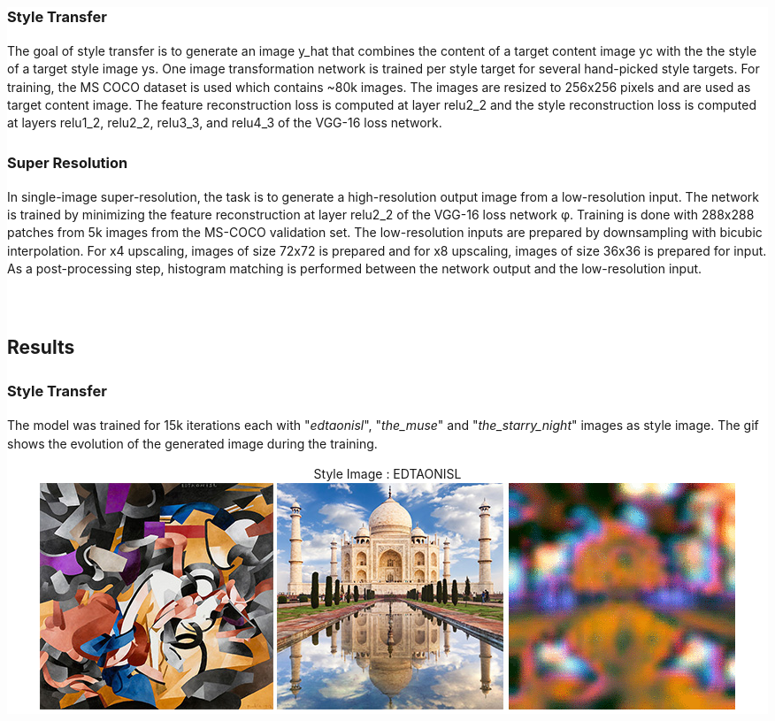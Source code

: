 ### Style Transfer

The goal of style transfer is to generate an image y_hat that combines the content of a target content image yc with the the style of a target style image ys. One image transformation network is trained per style target for several hand-picked style targets.
For training, the MS COCO dataset is used which contains ~80k images. The images are resized to 256x256 pixels and are used as target content image.
The feature reconstruction loss is computed at layer relu2_2 and the style reconstruction loss is computed at layers relu1_2, relu2_2, relu3_3, and relu4_3 of the VGG-16 loss network.


### Super Resolution

In single-image super-resolution, the task is to generate a high-resolution output image from a low-resolution input. The network is trained by minimizing the feature reconstruction at layer relu2_2 of the VGG-16 loss network φ. Training is done with 288x288 patches from 5k images from the MS-COCO validation set. The low-resolution inputs are prepared by downsampling with bicubic interpolation.
For x4 upscaling, images of size 72x72 is prepared and for x8 upscaling, images of size 36x36 is prepared for input.
As a post-processing step, histogram matching is performed between the network output and the low-resolution input.

<p>&nbsp;</p>

## Results

### Style Transfer

The model was trained for 15k iterations each with "*edtaonisl*", "*the_muse*" and "*the_starry_night*" images as style image. The gif shows the evolution of the generated image during the training.

<p align="center">
  Style Image : EDTAONISL<br>
  <img src="assets/results/result1.jpg"/><img src="assets/results/result1gif.gif"/><br>